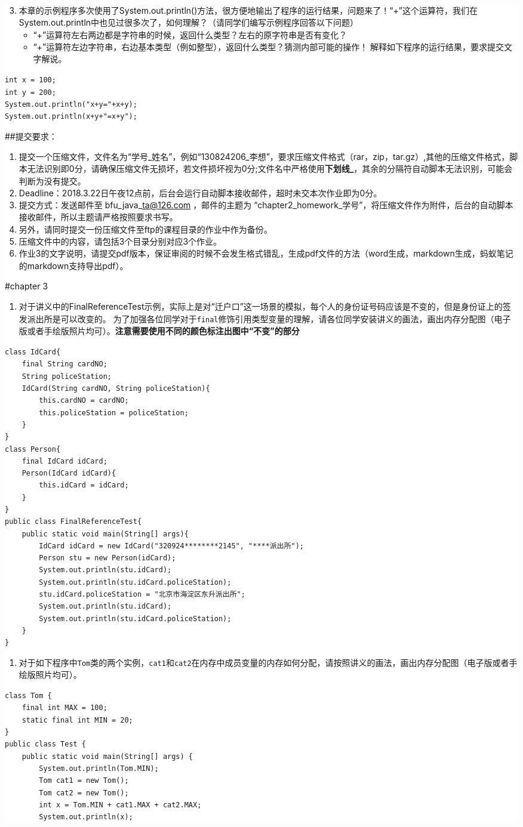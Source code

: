 3.  本章的示例程序多次使用了System.out.println()方法，很方便地输出了程序的运行结果，问题来了！“+”这个运算符，我们在System.out.println中也见过很多次了，如何理解？（请同学们编写示例程序回答以下问题）
	* “+”运算符左右两边都是字符串的时候，返回什么类型？左右的原字符串是否有变化？
	* “+”运算符左边字符串，右边基本类型（例如整型），返回什么类型？猜测内部可能的操作！
解释如下程序的运行结果，要求提交文字解说。
```
int x = 100;
int y = 200;
System.out.println("x+y="+x+y);
System.out.println(x+y+"=x+y");
```

##提交要求：
1. 提交一个压缩文件，文件名为“学号\_姓名”，例如“130824206\_李想”，要求压缩文件格式（rar，zip，tar.gz）,其他的压缩文件格式，脚本无法识别即0分，请确保压缩文件无损坏，若文件损坏视为0分;文件名中严格使用**下划线_**，其余的分隔符自动脚本无法识别，可能会判断为没有提交。
2. Deadline：2018.3.22日午夜12点前，后台会运行自动脚本接收邮件，超时未交本次作业即为0分。
3. 提交方式：发送邮件至 bfu\_java\_ta@126.com ，邮件的主题为 “chapter2\_homework\_学号”，将压缩文件作为附件，后台的自动脚本接收邮件，所以主题请严格按照要求书写。
4. 另外，请同时提交一份压缩文件至ftp的课程目录的作业中作为备份。
5. 压缩文件中的内容，请包括3个目录分别对应3个作业。
6. 作业3的文字说明，请提交pdf版本，保证审阅的时候不会发生格式错乱，生成pdf文件的方法（word生成，markdown生成，蚂蚁笔记的markdown支持导出pdf）。

#chapter 3
1. 对于讲义中的FinalReferenceTest示例，实际上是对“迁户口”这一场景的模拟，每个人的身份证号码应该是不变的，但是身份证上的签发派出所是可以改变的。
为了加强各位同学对于`final`修饰引用类型变量的理解，请各位同学安装讲义的画法，画出内存分配图（电子版或者手绘版照片均可）。**注意需要使用不同的颜色标注出图中“不变”的部分**
```
class IdCard{
    final String cardNO;
    String policeStation;
    IdCard(String cardNO, String policeStation){
        this.cardNO = cardNO;
        this.policeStation = policeStation;
    }
}
class Person{
    final IdCard idCard;
    Person(IdCard idCard){
        this.idCard = idCard;
    }
}
public class FinalReferenceTest{
    public static void main(String[] args){
        IdCard idCard = new IdCard("320924********2145", "****派出所");
        Person stu = new Person(idCard);
        System.out.println(stu.idCard);
        System.out.println(stu.idCard.policeStation);
        stu.idCard.policeStation = "北京市海淀区东升派出所";
        System.out.println(stu.idCard);
        System.out.println(stu.idCard.policeStation);
    }
}
```
1. 对于如下程序中`Tom`类的两个实例，`cat1`和`cat2`在内存中成员变量的内存如何分配，请按照讲义的画法，画出内存分配图（电子版或者手绘版照片均可）。
```
class Tom {
	final int MAX = 100;
	static final int MIN = 20;
}
public class Test {
	public static void main(String[] args) {
		System.out.println(Tom.MIN);
		Tom cat1 = new Tom();
		Tom cat2 = new Tom();
		int x = Tom.MIN + cat1.MAX + cat2.MAX;
		System.out.println(x);
```